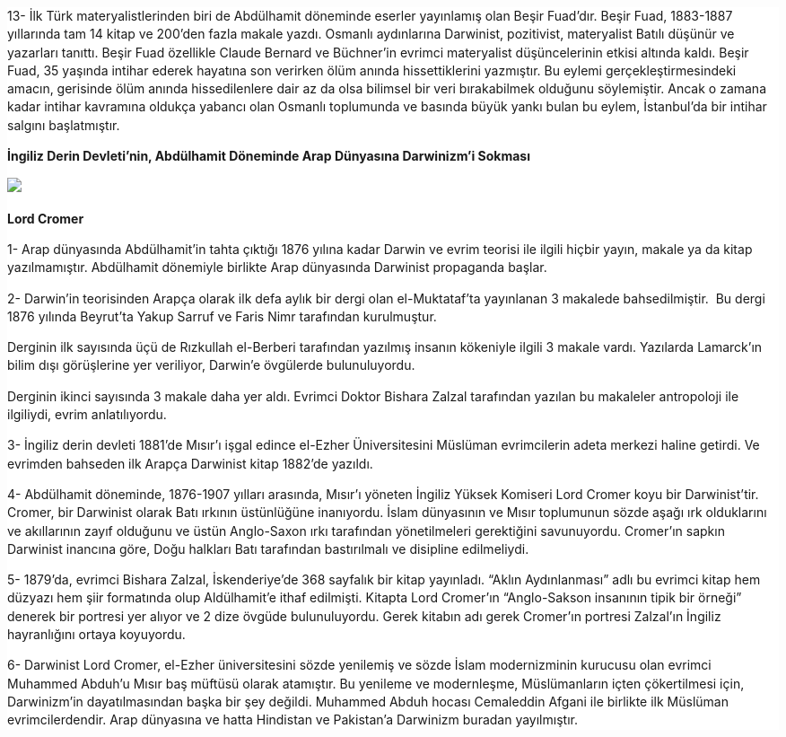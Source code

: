 13- İlk Türk materyalistlerinden biri de Abdülhamit döneminde eserler yayınlamış olan Beşir Fuad’dır. Beşir Fuad, 1883-1887 yıllarında tam 14 kitap ve 200’den fazla makale yazdı. Osmanlı aydınlarına Darwinist, pozitivist, materyalist Batılı düşünür ve yazarları tanıttı. Beşir Fuad özellikle Claude Bernard ve Büchner’in evrimci materyalist düşüncelerinin etkisi altında kaldı. Beşir Fuad, 35 yaşında intihar ederek hayatına son verirken ölüm anında hissettiklerini yazmıştır. Bu eylemi gerçekleştirmesindeki amacın, gerisinde ölüm anında hissedilenlere dair az da olsa bilimsel bir veri bırakabilmek olduğunu söylemiştir. Ancak o zamana kadar intihar kavramına oldukça yabancı olan Osmanlı toplumunda ve basında büyük yankı bulan bu eylem, İstanbul’da bir intihar salgını başlatmıştır.  
  

**İngiliz Derin Devleti’nin, Abdülhamit Döneminde Arap Dünyasına Darwinizm’i Sokması**  

![](https://lh6.googleusercontent.com/proxy/KDIHUFuDXNe3-jmz5WEzRS-etIfuRLfuzLf7ObX9JI9aDxBth0D2kgnGnqOzW8RqR4cQBFd5aVCZPmbtquTup-VIffDgvfDl=s0-d)  
  
**Lord Cromer**

1- Arap dünyasında Abdülhamit’in tahta çıktığı 1876 yılına kadar Darwin ve evrim teorisi ile ilgili hiçbir yayın, makale ya da kitap yazılmamıştır. Abdülhamit dönemiyle birlikte Arap dünyasında Darwinist propaganda başlar.  
  

2- Darwin’in teorisinden Arapça olarak ilk defa aylık bir dergi olan el-Muktataf’ta yayınlanan 3 makalede bahsedilmiştir.  Bu dergi 1876 yılında Beyrut’ta Yakup Sarruf ve Faris Nimr tarafından kurulmuştur.  
  

Derginin ilk sayısında üçü de Rızkullah el-Berberi tarafından yazılmış insanın kökeniyle ilgili 3 makale vardı. Yazılarda Lamarck’ın bilim dışı görüşlerine yer veriliyor, Darwin’e övgülerde bulunuluyordu.  
  

Derginin ikinci sayısında 3 makale daha yer aldı. Evrimci Doktor Bishara Zalzal tarafından yazılan bu makaleler antropoloji ile ilgiliydi, evrim anlatılıyordu.  
  

3- İngiliz derin devleti 1881’de Mısır’ı işgal edince el-Ezher Üniversitesini Müslüman evrimcilerin adeta merkezi haline getirdi. Ve evrimden bahseden ilk Arapça Darwinist kitap 1882’de yazıldı.  
  

4- Abdülhamit döneminde, 1876-1907 yılları arasında, Mısır’ı yöneten İngiliz Yüksek Komiseri Lord Cromer koyu bir Darwinist’tir. Cromer, bir Darwinist olarak Batı ırkının üstünlüğüne inanıyordu. İslam dünyasının ve Mısır toplumunun sözde aşağı ırk olduklarını ve akıllarının zayıf olduğunu ve üstün Anglo-Saxon ırkı tarafından yönetilmeleri gerektiğini savunuyordu. Cromer’ın sapkın Darwinist inancına göre, Doğu halkları Batı tarafından bastırılmalı ve disipline edilmeliydi.  
  

5- 1879’da, evrimci Bishara Zalzal, İskenderiye’de 368 sayfalık bir kitap yayınladı. “Aklın Aydınlanması” adlı bu evrimci kitap hem düzyazı hem şiir formatında olup Aldülhamit’e ithaf edilmişti. Kitapta Lord Cromer’ın “Anglo-Sakson insanının tipik bir örneği” denerek bir portresi yer alıyor ve 2 dize övgüde bulunuluyordu. Gerek kitabın adı gerek Cromer’ın portresi Zalzal’ın İngiliz hayranlığını ortaya koyuyordu.  
  

6- Darwinist Lord Cromer, el-Ezher üniversitesini sözde yenilemiş ve sözde İslam modernizminin kurucusu olan evrimci Muhammed Abduh’u Mısır baş müftüsü olarak atamıştır. Bu yenileme ve modernleşme, Müslümanların içten çökertilmesi için, Darwinizm’in dayatılmasından başka bir şey değildi. Muhammed Abduh hocası Cemaleddin Afgani ile birlikte ilk Müslüman evrimcilerdendir. Arap dünyasına ve hatta Hindistan ve Pakistan’a Darwinizm buradan yayılmıştır.  
  